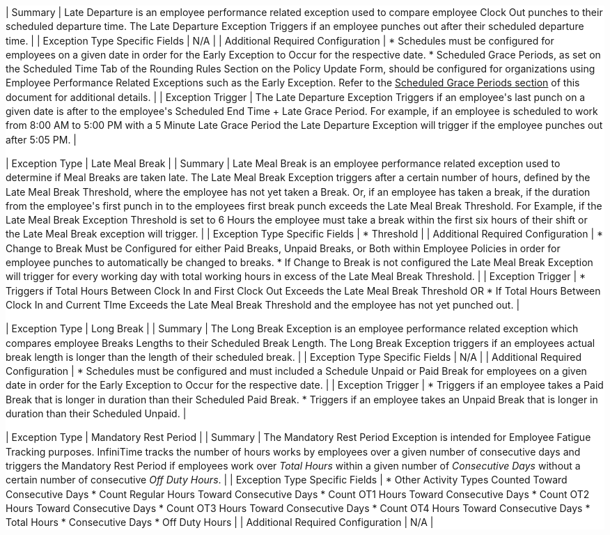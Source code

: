 | Summary | Late Departure is an employee performance related exception used to compare employee Clock Out punches to their scheduled departure time. The Late Departure Exception Triggers if an employee punches out after their scheduled departure time. |
| Exception Type   Specific Fields | N/A |
| Additional Required   Configuration | * Schedules must be configured for employees on a given date   in order for the Early Exception to Occur for the respective   date. * Scheduled Grace Periods, as set on the Scheduled Time Tab   of the Rounding Rules Section on the Policy Update Form, should   be configured for organizations using Employee Performance   Related Exceptions such as the Early Exception. Refer   to the [Scheduled   Grace Periods section](/InfiniTime/help%20file/Overview/Policies/Policy_Overview.md#pol109_Scheduled_Time) of this document for additional   details. |
| Exception Trigger | The Late Departure Exception Triggers if an employee's last punch on a given date is after to the employee's Scheduled End Time + Late Grace Period. For example, if an employee is scheduled to work from 8:00 AM to 5:00 PM with a 5 Minute Late Grace Period the Late Departure Exception will trigger if the employee punches out after 5:05 PM. |

| Exception Type | Late Meal Break |
| Summary | Late Meal Break is an employee performance related exception used to determine if Meal Breaks are taken late. The Late Meal Break Exception triggers after a certain number of hours, defined by the Late Meal Break Threshold, where the employee has not yet taken a Break. Or, if an employee has taken a break, if the duration from the employee's first punch in to the employees first break punch exceeds the Late Meal Break Threshold.    For Example, if the Late Meal Break Exception Threshold is set to 6 Hours the employee must take a break within the first six hours of their shift or the Late Meal Break exception will trigger. |
| Exception Type   Specific Fields | * Threshold |
| Additional Required   Configuration | * Change to Break Must be Configured for either Paid Breaks,   Unpaid Breaks, or Both within Employee Policies in order for   employee punches to automatically be changed to breaks. * If Change to Break is not configured the Late Meal Break   Exception will trigger for every working day with total working   hours in excess of the Late Meal Break Threshold. |
| Exception Trigger | * Triggers if Total Hours Between Clock In and First Clock   Out Exceeds the Late Meal Break Threshold   OR     * If Total Hours Between Clock In and Current TIme Exceeds   the Late Meal Break Threshold and the employee has not yet   punched out. |

| Exception Type | Long Break |
| Summary | The Long Break Exception is an employee performance related exception which compares employee Breaks Lengths to their Scheduled Break Length. The Long Break Exception triggers if an employees actual break length is longer than the length of their scheduled break. |
| Exception Type   Specific Fields | N/A |
| Additional Required   Configuration | * Schedules must be configured and must included a Schedule   Unpaid or Paid Break for employees on a given date in order   for the Early Exception to Occur for the respective date. |
| Exception Trigger | * Triggers if an employee takes a Paid Break that is longer   in duration than their Scheduled Paid Break. * Triggers if an employee takes an Unpaid Break that   is longer in duration than their Scheduled Unpaid. |

| Exception Type | Mandatory Rest Period |
| Summary | The Mandatory Rest Period Exception is intended for Employee Fatigue Tracking purposes. InfiniTime tracks the number of hours works by employees over a given number of consecutive days and triggers the Mandatory Rest Period if employees work over *Total Hours* within a given number of *Consecutive Days* without a certain number of consecutive *Off Duty Hours*. |
| Exception Type   Specific Fields | * Other Activity Types Counted Toward Consecutive Days * Count Regular Hours Toward Consecutive Days * Count OT1 Hours Toward Consecutive Days * Count OT2 Hours Toward Consecutive Days * Count OT3 Hours Toward Consecutive Days * Count OT4 Hours Toward Consecutive Days * Total Hours * Consecutive Days * Off Duty Hours |
| Additional Required   Configuration | N/A |
